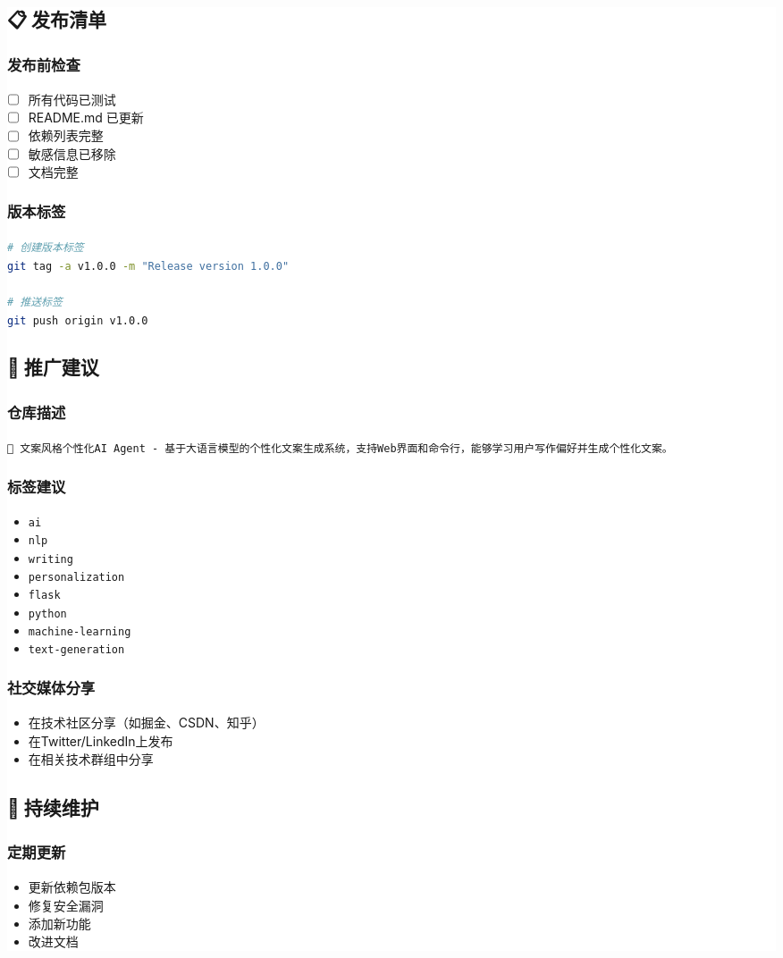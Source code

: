 ## 📋 发布清单

### 发布前检查
- [ ] 所有代码已测试
- [ ] README.md 已更新
- [ ] 依赖列表完整
- [ ] 敏感信息已移除
- [ ] 文档完整

### 版本标签
```bash
# 创建版本标签
git tag -a v1.0.0 -m "Release version 1.0.0"

# 推送标签
git push origin v1.0.0
```

## 🌟 推广建议

### 仓库描述
```
🎨 文案风格个性化AI Agent - 基于大语言模型的个性化文案生成系统，支持Web界面和命令行，能够学习用户写作偏好并生成个性化文案。
```

### 标签建议
- `ai`
- `nlp`
- `writing`
- `personalization`
- `flask`
- `python`
- `machine-learning`
- `text-generation`

### 社交媒体分享
- 在技术社区分享（如掘金、CSDN、知乎）
- 在Twitter/LinkedIn上发布
- 在相关技术群组中分享

## 🔄 持续维护

### 定期更新
- 更新依赖包版本
- 修复安全漏洞
- 添加新功能
- 改进文档
